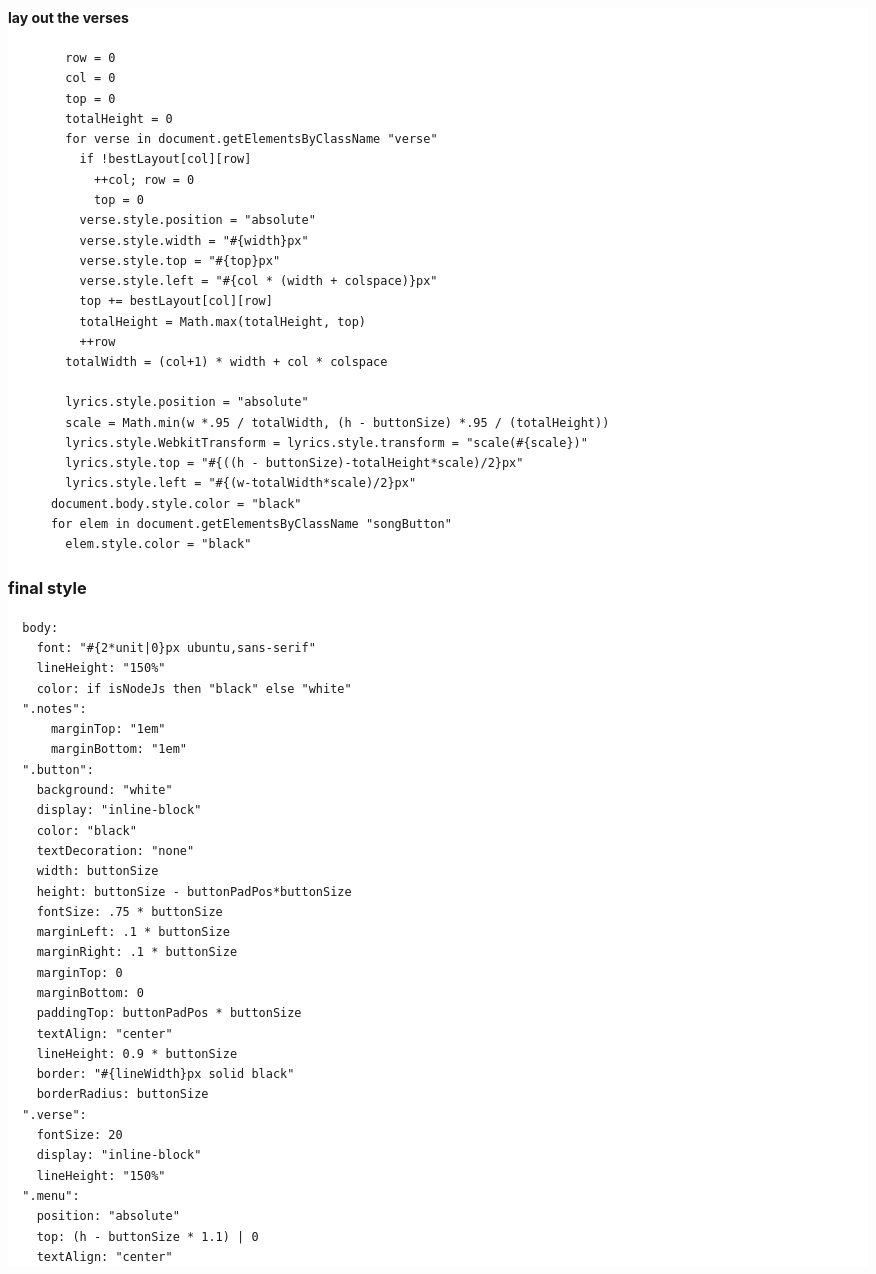 
#### lay out the verses

            row = 0
            col = 0
            top = 0
            totalHeight = 0
            for verse in document.getElementsByClassName "verse"
              if !bestLayout[col][row]
                ++col; row = 0
                top = 0
              verse.style.position = "absolute"
              verse.style.width = "#{width}px"
              verse.style.top = "#{top}px"
              verse.style.left = "#{col * (width + colspace)}px"
              top += bestLayout[col][row]
              totalHeight = Math.max(totalHeight, top)
              ++row
            totalWidth = (col+1) * width + col * colspace

#### 

            lyrics.style.position = "absolute"
            scale = Math.min(w *.95 / totalWidth, (h - buttonSize) *.95 / (totalHeight))
            lyrics.style.WebkitTransform = lyrics.style.transform = "scale(#{scale})"
            lyrics.style.top = "#{((h - buttonSize)-totalHeight*scale)/2}px"
            lyrics.style.left = "#{(w-totalWidth*scale)/2}px"
          document.body.style.color = "black"
          for elem in document.getElementsByClassName "songButton"
            elem.style.color = "black"
      

### final style

      body:
        font: "#{2*unit|0}px ubuntu,sans-serif"
        lineHeight: "150%"
        color: if isNodeJs then "black" else "white"
      ".notes":
          marginTop: "1em"
          marginBottom: "1em"
      ".button":
        background: "white"
        display: "inline-block"
        color: "black"
        textDecoration: "none"
        width: buttonSize
        height: buttonSize - buttonPadPos*buttonSize
        fontSize: .75 * buttonSize
        marginLeft: .1 * buttonSize
        marginRight: .1 * buttonSize
        marginTop: 0
        marginBottom: 0
        paddingTop: buttonPadPos * buttonSize
        textAlign: "center"
        lineHeight: 0.9 * buttonSize
        border: "#{lineWidth}px solid black"
        borderRadius: buttonSize
      ".verse":
        fontSize: 20
        display: "inline-block"
        lineHeight: "150%"
      ".menu":
        position: "absolute"
        top: (h - buttonSize * 1.1) | 0
        textAlign: "center"